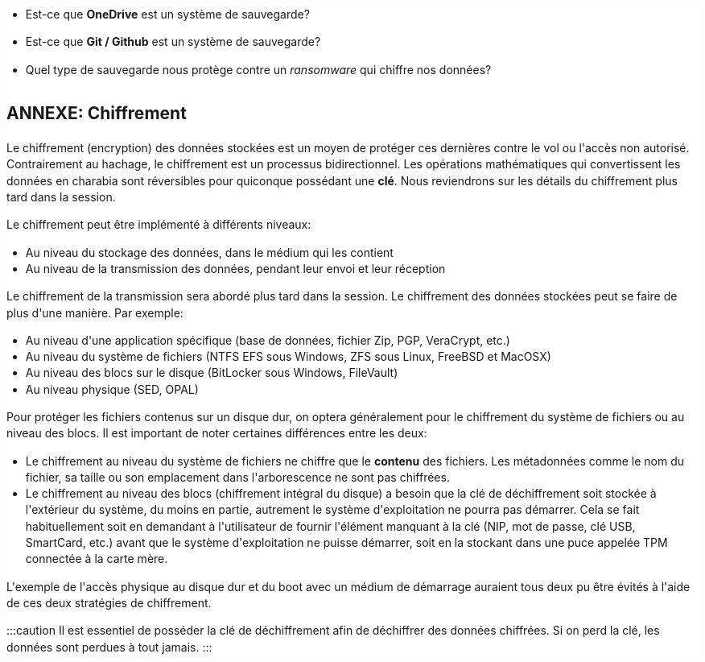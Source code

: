 - Est-ce que **OneDrive** est un système de sauvegarde?

- Est-ce que **Git / Github** est un système de sauvegarde?

- Quel type de sauvegarde nous protège contre un *ransomware* qui chiffre nos données?


## ANNEXE: Chiffrement

Le chiffrement (encryption) des données stockées est un moyen de protéger ces dernières contre le vol ou l'accès non autorisé. Contrairement au hachage, le chiffrement est un processus bidirectionnel. Les opérations mathématiques qui convertissent les données en charabia sont réversibles pour quiconque possédant une **clé**. Nous reviendrons sur les détails du chiffrement plus tard dans la session.

Le chiffrement peut être implémenté à différents niveaux:
- Au niveau du stockage des données, dans le médium qui les contient
- Au niveau de la transmission des données, pendant leur envoi et leur réception

Le chiffrement de la transmission sera abordé plus tard dans la session. Le chiffrement des données stockées peut se faire de plus d'une manière. Par exemple:
- Au niveau d'une application spécifique (base de données, fichier Zip, PGP, VeraCrypt, etc.)
- Au niveau du système de fichiers (NTFS EFS sous Windows, ZFS sous Linux, FreeBSD et MacOSX)
- Au niveau des blocs sur le disque (BitLocker sous Windows, FileVault)
- Au niveau physique (SED, OPAL)

Pour protéger les fichiers contenus sur un disque dur, on optera généralement pour le chiffrement du système de fichiers ou au niveau des blocs. Il est important de noter certaines différences entre les deux:
- Le chiffrement au niveau du système de fichiers ne chiffre que le **contenu** des fichiers. Les métadonnées comme le nom du fichier, sa taille ou son emplacement dans l'arborescence ne sont pas chiffrées.
- Le chiffrement au niveau des blocs (chiffrement intégral du disque) a besoin que la clé de déchiffrement soit stockée à l'extérieur du système, du moins en partie, autrement le système d'exploitation ne pourra pas démarrer. Cela se fait habituellement soit en demandant à l'utilisateur de fournir l'élément manquant à la clé (NIP, mot de passe, clé USB, SmartCard, etc.) avant que le système d'exploitation ne puisse démarrer, soit en la stockant dans une puce appelée TPM connectée à la carte mère.

L'exemple de l'accès physique au disque dur et du boot avec un médium de démarrage auraient tous deux pu être évités à l'aide de ces deux stratégies de chiffrement.

:::caution
Il est essentiel de posséder la clé de déchiffrement afin de déchiffrer des données chiffrées. Si on perd la clé, les données sont perdues à tout jamais.
:::


